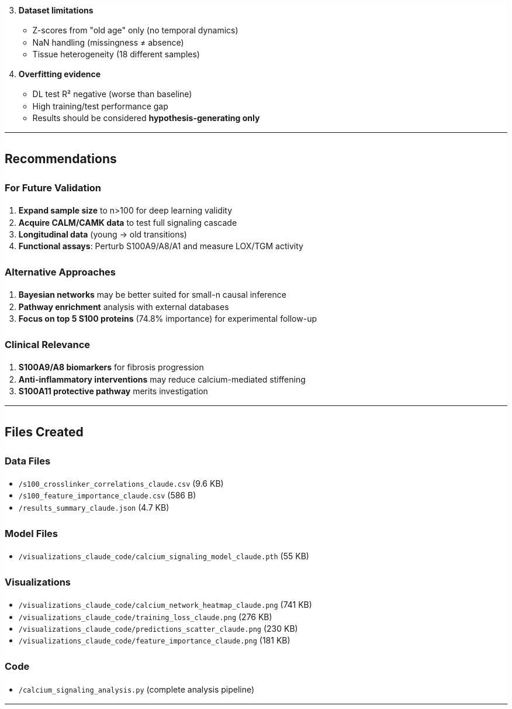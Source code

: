 3. **Dataset limitations**
   - Z-scores from "old age" only (no temporal dynamics)
   - NaN handling (missingness ≠ absence)
   - Tissue heterogeneity (18 different samples)

4. **Overfitting evidence**
   - DL test R² negative (worse than baseline)
   - High training/test performance gap
   - Results should be considered **hypothesis-generating only**

---

## Recommendations

### For Future Validation
1. **Expand sample size** to n>100 for deep learning validity
2. **Acquire CALM/CAMK data** to test full signaling cascade
3. **Longitudinal data** (young → old transitions)
4. **Functional assays**: Perturb S100A9/A8/A1 and measure LOX/TGM activity

### Alternative Approaches
1. **Bayesian networks** may be better suited for small-n causal inference
2. **Pathway enrichment** analysis with external databases
3. **Focus on top 5 S100 proteins** (74.8% importance) for experimental follow-up

### Clinical Relevance
1. **S100A9/A8 biomarkers** for fibrosis progression
2. **Anti-inflammatory interventions** may reduce calcium-mediated stiffening
3. **S100A11 protective pathway** merits investigation

---

## Files Created

### Data Files
- `/s100_crosslinker_correlations_claude.csv` (9.6 KB)
- `/s100_feature_importance_claude.csv` (586 B)
- `/results_summary_claude.json` (4.7 KB)

### Model Files
- `/visualizations_claude_code/calcium_signaling_model_claude.pth` (55 KB)

### Visualizations
- `/visualizations_claude_code/calcium_network_heatmap_claude.png` (741 KB)
- `/visualizations_claude_code/training_loss_claude.png` (276 KB)
- `/visualizations_claude_code/predictions_scatter_claude.png` (230 KB)
- `/visualizations_claude_code/feature_importance_claude.png` (181 KB)

### Code
- `/calcium_signaling_analysis.py` (complete analysis pipeline)

---